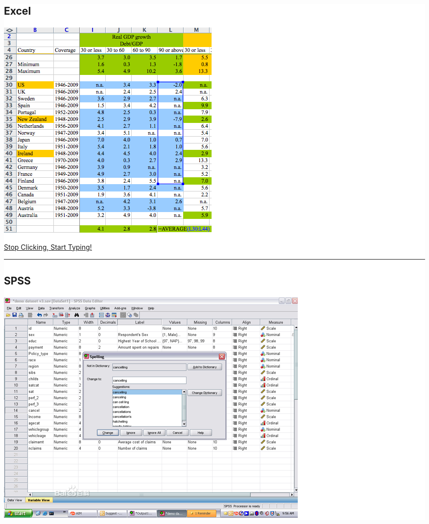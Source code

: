 ## Excel

![](./figure/excel.png)

[Stop Clicking, Start Typing!](mwfrost.com/r_slides/r_slides.html)

***

## SPSS

![](./figure/spss.jpg)
